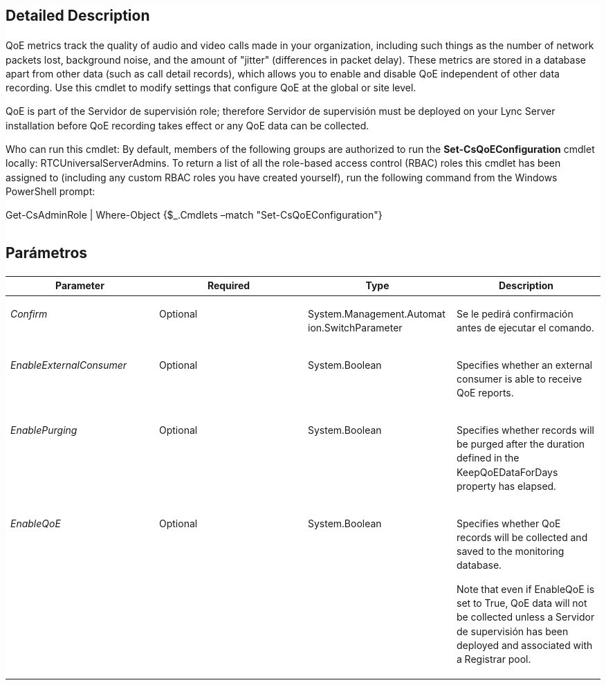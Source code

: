 ## Detailed Description

QoE metrics track the quality of audio and video calls made in your organization, including such things as the number of network packets lost, background noise, and the amount of "jitter" (differences in packet delay). These metrics are stored in a database apart from other data (such as call detail records), which allows you to enable and disable QoE independent of other data recording. Use this cmdlet to modify settings that configure QoE at the global or site level.

QoE is part of the Servidor de supervisión role; therefore Servidor de supervisión must be deployed on your Lync Server installation before QoE recording takes effect or any QoE data can be collected.

Who can run this cmdlet: By default, members of the following groups are authorized to run the **Set-CsQoEConfiguration** cmdlet locally: RTCUniversalServerAdmins. To return a list of all the role-based access control (RBAC) roles this cmdlet has been assigned to (including any custom RBAC roles you have created yourself), run the following command from the Windows PowerShell prompt:

Get-CsAdminRole | Where-Object {$\_.Cmdlets –match "Set-CsQoEConfiguration"}

## Parámetros


<table>
<colgroup>
<col style="width: 25%" />
<col style="width: 25%" />
<col style="width: 25%" />
<col style="width: 25%" />
</colgroup>
<thead>
<tr class="header">
<th>Parameter</th>
<th>Required</th>
<th>Type</th>
<th>Description</th>
</tr>
</thead>
<tbody>
<tr class="odd">
<td><p><em>Confirm</em></p></td>
<td><p>Optional</p></td>
<td><p>System.Management.Automation.SwitchParameter</p></td>
<td><p>Se le pedirá confirmación antes de ejecutar el comando.</p></td>
</tr>
<tr class="even">
<td><p><em>EnableExternalConsumer</em></p></td>
<td><p>Optional</p></td>
<td><p>System.Boolean</p></td>
<td><p>Specifies whether an external consumer is able to receive QoE reports.</p></td>
</tr>
<tr class="odd">
<td><p><em>EnablePurging</em></p></td>
<td><p>Optional</p></td>
<td><p>System.Boolean</p></td>
<td><p>Specifies whether records will be purged after the duration defined in the KeepQoEDataForDays property has elapsed.</p></td>
</tr>
<tr class="even">
<td><p><em>EnableQoE</em></p></td>
<td><p>Optional</p></td>
<td><p>System.Boolean</p></td>
<td><p>Specifies whether QoE records will be collected and saved to the monitoring database.</p>
<p>Note that even if EnableQoE is set to True, QoE data will not be collected unless a Servidor de supervisión has been deployed and associated with a Registrar pool.</p></td>